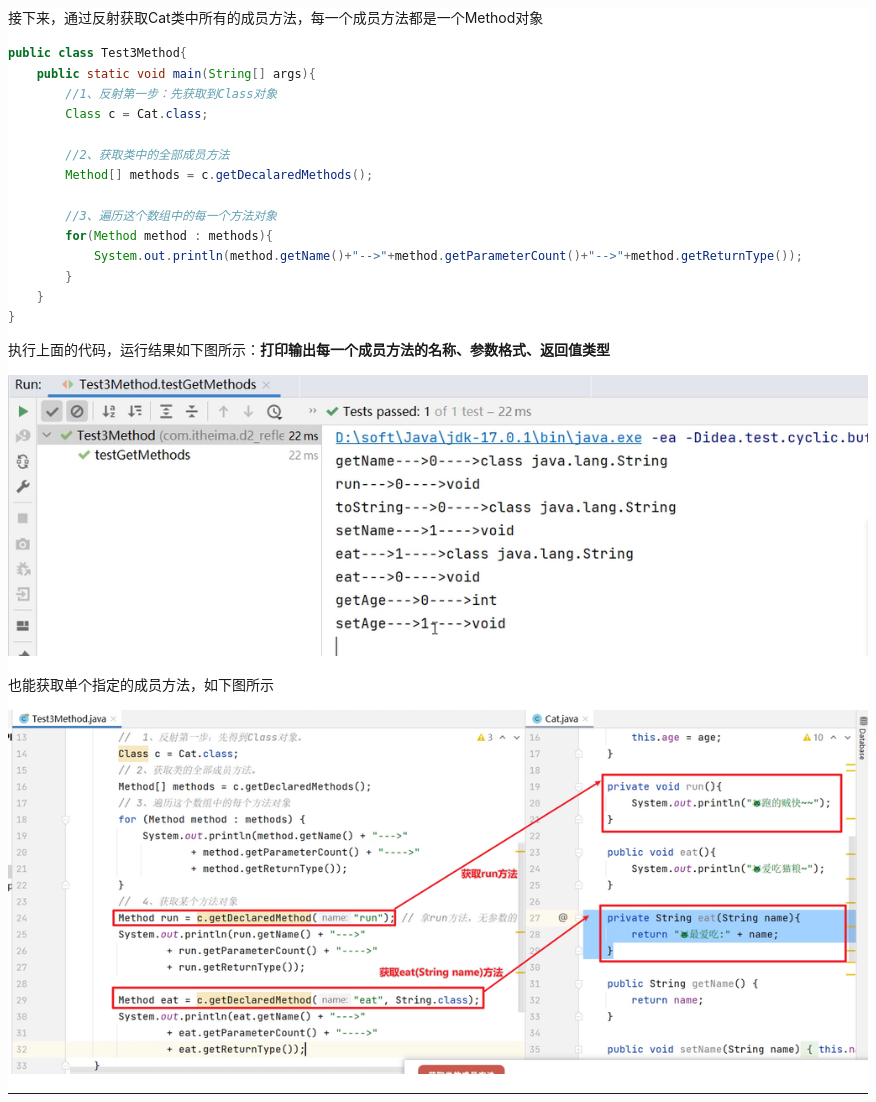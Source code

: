 接下来，通过反射获取Cat类中所有的成员方法，每一个成员方法都是一个Method对象

```java
public class Test3Method{
    public static void main(String[] args){
        //1、反射第一步：先获取到Class对象
        Class c = Cat.class;
        
        //2、获取类中的全部成员方法
        Method[] methods = c.getDecalaredMethods();
        
        //3、遍历这个数组中的每一个方法对象
        for(Method method : methods){
            System.out.println(method.getName()+"-->"+method.getParameterCount()+"-->"+method.getReturnType());
        }
    }
}
```

执行上面的代码，运行结果如下图所示：**打印输出每一个成员方法的名称、参数格式、返回值类型**

![1668581537215](/image/java/JavaSE/进阶/单元测试、反射、注解、动态代理/1668581537215.png)

也能获取单个指定的成员方法，如下图所示

![1668581678388](/image/java/JavaSE/进阶/单元测试、反射、注解、动态代理/1668581678388.png)

---